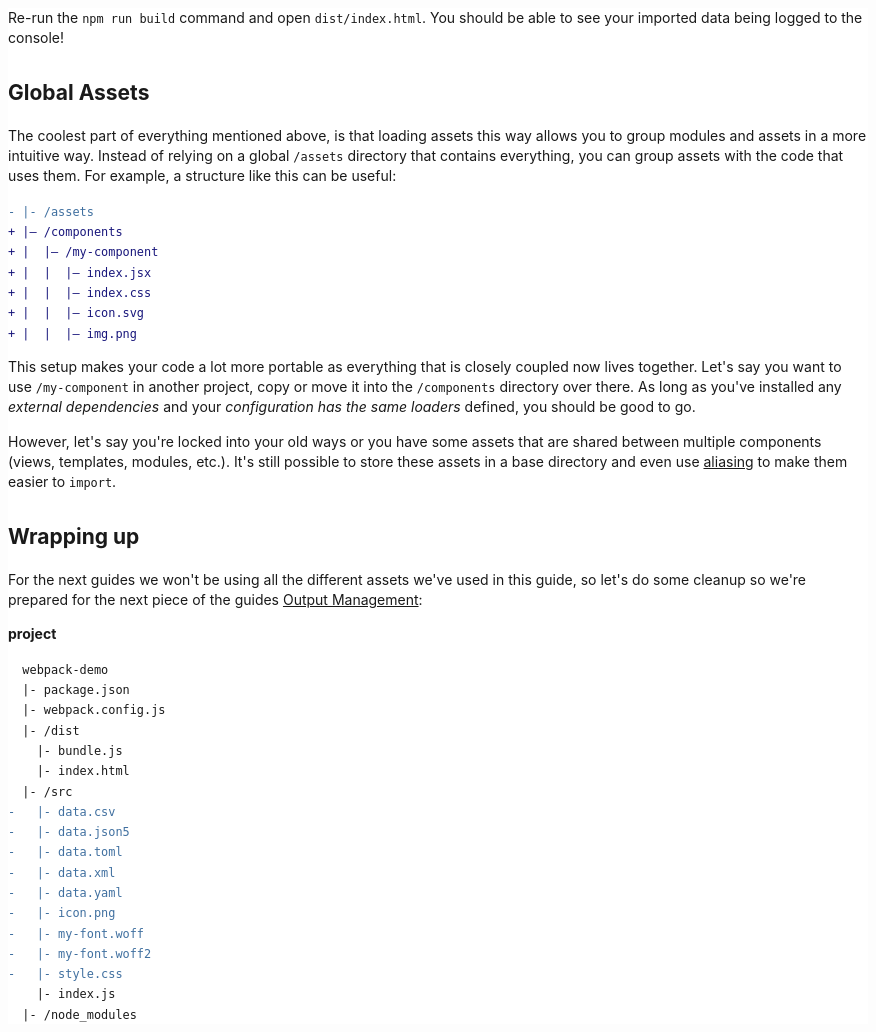 Re-run the `npm run build` command and open `dist/index.html`. You should be able to see your imported data being logged to the console!

## Global Assets

The coolest part of everything mentioned above, is that loading assets this way allows you to group modules and assets in a more intuitive way. Instead of relying on a global `/assets` directory that contains everything, you can group assets with the code that uses them. For example, a structure like this can be useful:

```diff
- |- /assets
+ |– /components
+ |  |– /my-component
+ |  |  |– index.jsx
+ |  |  |– index.css
+ |  |  |– icon.svg
+ |  |  |– img.png
```

This setup makes your code a lot more portable as everything that is closely coupled now lives together. Let's say you want to use `/my-component` in another project, copy or move it into the `/components` directory over there. As long as you've installed any _external dependencies_ and your _configuration has the same loaders_ defined, you should be good to go.

However, let's say you're locked into your old ways or you have some assets that are shared between multiple components (views, templates, modules, etc.). It's still possible to store these assets in a base directory and even use [aliasing](/configuration/resolve/#resolvealias) to make them easier to `import`.

## Wrapping up

For the next guides we won't be using all the different assets we've used in this guide, so let's do some cleanup so we're prepared for the next piece of the guides [Output Management](https://webpack.js.org/guides/output-management/):

**project**

```diff
  webpack-demo
  |- package.json
  |- webpack.config.js
  |- /dist
    |- bundle.js
    |- index.html
  |- /src
-   |- data.csv
-   |- data.json5
-   |- data.toml
-   |- data.xml
-   |- data.yaml
-   |- icon.png
-   |- my-font.woff
-   |- my-font.woff2
-   |- style.css
    |- index.js
  |- /node_modules
```
